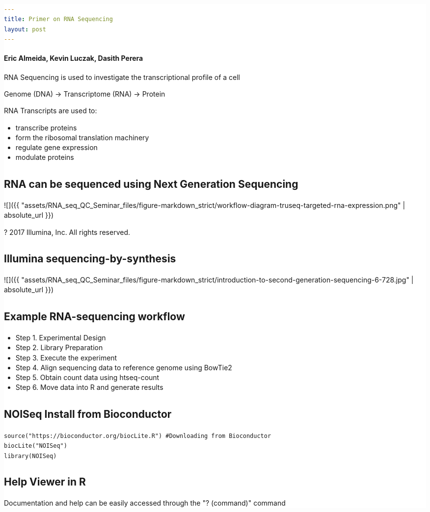 ```yaml
---
title: Primer on RNA Sequencing 
layout: post
---
```


#### Eric Almeida, Kevin Luczak, Dasith Perera

RNA Sequencing is used to investigate the transcriptional profile of a
cell

Genome (DNA) -&gt; Transcriptome (RNA) -&gt; Protein

RNA Transcripts are used to:

-   transcribe proteins
-   form the ribosomal translation machinery
-   regulate gene expression
-   modulate proteins

RNA can be sequenced using Next Generation Sequencing
-----------------------------------------------------

![]({{ "assets/RNA_seq_QC_Seminar_files/figure-markdown_strict/workflow-diagram-truseq-targeted-rna-expression.png" | absolute_url }})

? 2017 Illumina, Inc. All rights reserved.

Illumina sequencing-by-synthesis
--------------------------------

![]({{ "assets/RNA_seq_QC_Seminar_files/figure-markdown_strict/introduction-to-second-generation-sequencing-6-728.jpg" | absolute_url }})


Example RNA-sequencing workflow
-------------------------------

-   Step 1. Experimental Design
-   Step 2. Library Preparation
-   Step 3. Execute the experiment
-   Step 4. Align sequencing data to reference genome using BowTie2
-   Step 5. Obtain count data using htseq-count
-   Step 6. Move data into R and generate results

NOISeq Install from Bioconductor
--------------------------------

    source("https://bioconductor.org/biocLite.R") #Downloading from Bioconductor 
    biocLite("NOISeq")
    library(NOISeq)

Help Viewer in R
----------------

Documentation and help can be easily accessed through the "? (command)"
command
